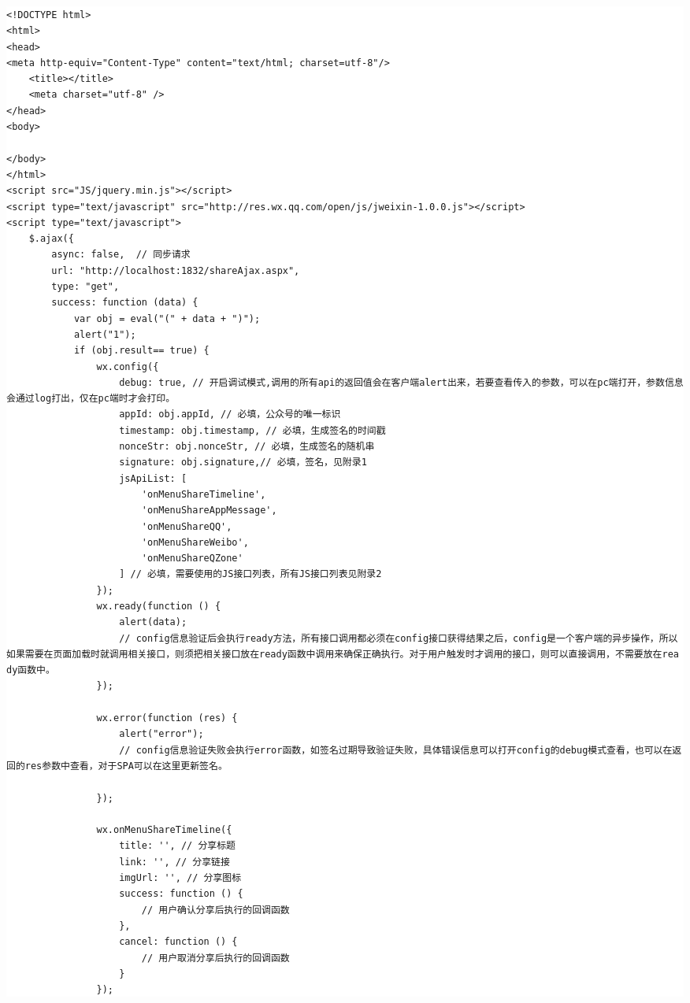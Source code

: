  
```
<!DOCTYPE html>
<html>
<head>
<meta http-equiv="Content-Type" content="text/html; charset=utf-8"/>
    <title></title>
    <meta charset="utf-8" />
</head>
<body>

</body>
</html>
<script src="JS/jquery.min.js"></script>
<script type="text/javascript" src="http://res.wx.qq.com/open/js/jweixin-1.0.0.js"></script>
<script type="text/javascript">
    $.ajax({
        async: false,  // 同步请求  
        url: "http://localhost:1832/shareAjax.aspx",
        type: "get",
        success: function (data) {
            var obj = eval("(" + data + ")");
            alert("1");
            if (obj.result== true) {
                wx.config({
                    debug: true, // 开启调试模式,调用的所有api的返回值会在客户端alert出来，若要查看传入的参数，可以在pc端打开，参数信息会通过log打出，仅在pc端时才会打印。
                    appId: obj.appId, // 必填，公众号的唯一标识
                    timestamp: obj.timestamp, // 必填，生成签名的时间戳
                    nonceStr: obj.nonceStr, // 必填，生成签名的随机串
                    signature: obj.signature,// 必填，签名，见附录1
                    jsApiList: [
                        'onMenuShareTimeline',
                        'onMenuShareAppMessage',
                        'onMenuShareQQ',
                        'onMenuShareWeibo',
                        'onMenuShareQZone'
                    ] // 必填，需要使用的JS接口列表，所有JS接口列表见附录2
                });
                wx.ready(function () {
                    alert(data);
                    // config信息验证后会执行ready方法，所有接口调用都必须在config接口获得结果之后，config是一个客户端的异步操作，所以如果需要在页面加载时就调用相关接口，则须把相关接口放在ready函数中调用来确保正确执行。对于用户触发时才调用的接口，则可以直接调用，不需要放在ready函数中。
                });

                wx.error(function (res) {
                    alert("error");
                    // config信息验证失败会执行error函数，如签名过期导致验证失败，具体错误信息可以打开config的debug模式查看，也可以在返回的res参数中查看，对于SPA可以在这里更新签名。

                });

                wx.onMenuShareTimeline({
                    title: '', // 分享标题
                    link: '', // 分享链接
                    imgUrl: '', // 分享图标
                    success: function () {
                        // 用户确认分享后执行的回调函数
                    },
                    cancel: function () {
                        // 用户取消分享后执行的回调函数
                    }
                });

```